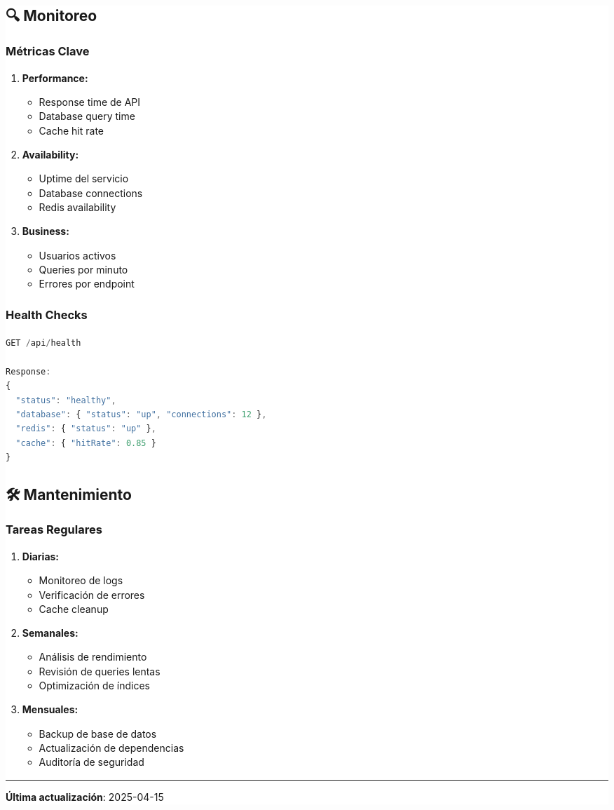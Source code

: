 ## 🔍 Monitoreo

### Métricas Clave

1. **Performance:**
   - Response time de API
   - Database query time
   - Cache hit rate

2. **Availability:**
   - Uptime del servicio
   - Database connections
   - Redis availability

3. **Business:**
   - Usuarios activos
   - Queries por minuto
   - Errores por endpoint

### Health Checks

```typescript
GET /api/health

Response:
{
  "status": "healthy",
  "database": { "status": "up", "connections": 12 },
  "redis": { "status": "up" },
  "cache": { "hitRate": 0.85 }
}
```

## 🛠️ Mantenimiento

### Tareas Regulares

1. **Diarias:**
   - Monitoreo de logs
   - Verificación de errores
   - Cache cleanup

2. **Semanales:**
   - Análisis de rendimiento
   - Revisión de queries lentas
   - Optimización de índices

3. **Mensuales:**
   - Backup de base de datos
   - Actualización de dependencias
   - Auditoría de seguridad

---

**Última actualización**: 2025-04-15
